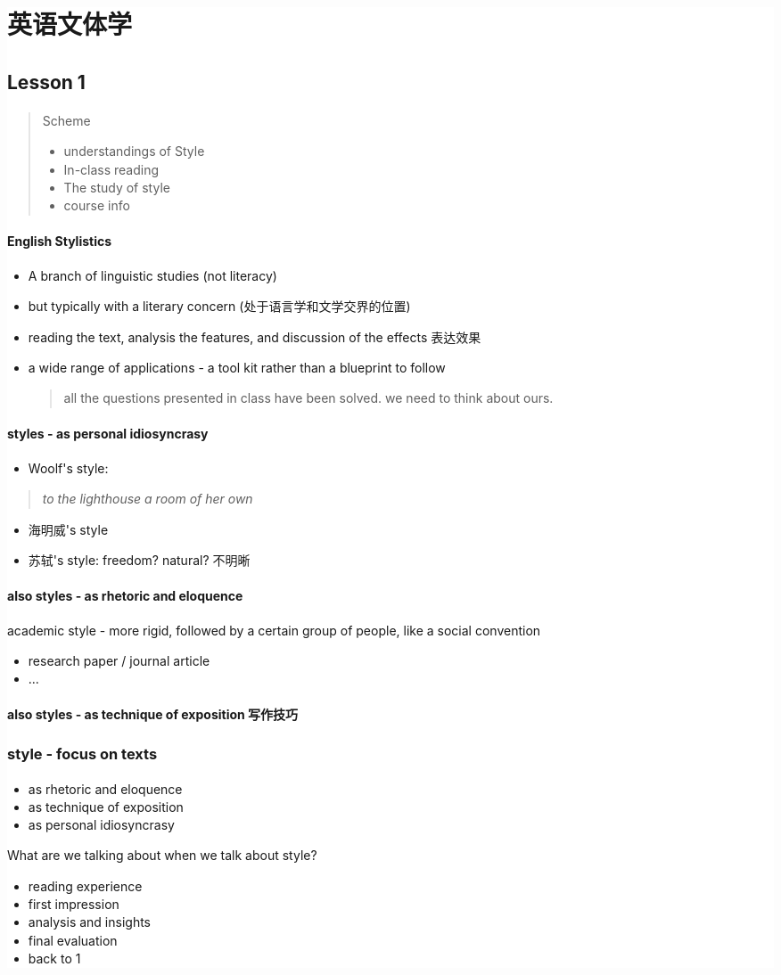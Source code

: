 # 英语文体学

## Lesson 1

> Scheme
>
> - understandings of Style
> - In-class reading
> - The study of style
> - course info



#### English Stylistics

- A branch of linguistic studies (not literacy)

- but typically with a literary concern (处于语言学和文学交界的位置)

- reading the text, analysis the features, and discussion of the effects 表达效果

- a wide range of applications - a tool kit rather than a blueprint to follow

  > all the questions presented in class have been solved. we need to think about ours.


#### styles - as personal idiosyncrasy

- Woolf's style:

> *to the lighthouse*
> *a room of her own*

- 海明威's style

- 苏轼's style: freedom? natural? 不明晰

#### also styles - as rhetoric and eloquence

academic style - more rigid, followed by a certain group of people, like a social convention

- research paper / journal article
- ...

#### also styles - as technique of exposition 写作技巧



### style - focus on texts

- as rhetoric and eloquence
- as technique of exposition
- as personal idiosyncrasy



What are we talking about when we talk about style?

- reading experience
- first impression
- analysis and insights
- final evaluation
- back to 1
